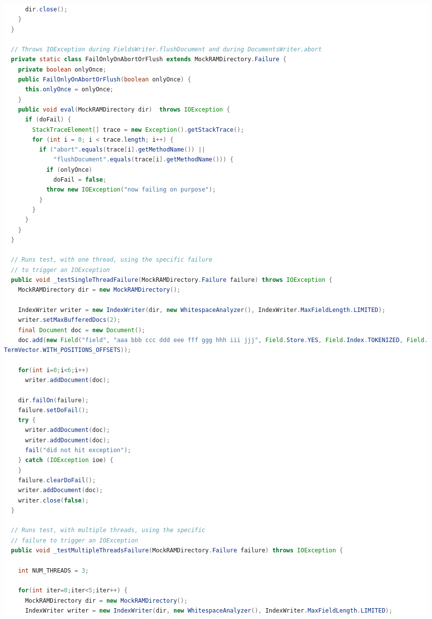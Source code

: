 ```java
      dir.close();
    }
  }

  // Throws IOException during FieldsWriter.flushDocument and during DocumentsWriter.abort
  private static class FailOnlyOnAbortOrFlush extends MockRAMDirectory.Failure {
    private boolean onlyOnce;
    public FailOnlyOnAbortOrFlush(boolean onlyOnce) {
      this.onlyOnce = onlyOnce;
    }
    public void eval(MockRAMDirectory dir)  throws IOException {
      if (doFail) {
        StackTraceElement[] trace = new Exception().getStackTrace();
        for (int i = 0; i < trace.length; i++) {
          if ("abort".equals(trace[i].getMethodName()) ||
              "flushDocument".equals(trace[i].getMethodName())) {
            if (onlyOnce)
              doFail = false;
            throw new IOException("now failing on purpose");
          }
        }
      }
    }
  }

  // Runs test, with one thread, using the specific failure
  // to trigger an IOException
  public void _testSingleThreadFailure(MockRAMDirectory.Failure failure) throws IOException {
    MockRAMDirectory dir = new MockRAMDirectory();

    IndexWriter writer = new IndexWriter(dir, new WhitespaceAnalyzer(), IndexWriter.MaxFieldLength.LIMITED);
    writer.setMaxBufferedDocs(2);
    final Document doc = new Document();
    doc.add(new Field("field", "aaa bbb ccc ddd eee fff ggg hhh iii jjj", Field.Store.YES, Field.Index.TOKENIZED, Field.TermVector.WITH_POSITIONS_OFFSETS));

    for(int i=0;i<6;i++)
      writer.addDocument(doc);

    dir.failOn(failure);
    failure.setDoFail();
    try {
      writer.addDocument(doc);
      writer.addDocument(doc);
      fail("did not hit exception");
    } catch (IOException ioe) {
    }
    failure.clearDoFail();
    writer.addDocument(doc);
    writer.close(false);
  }

  // Runs test, with multiple threads, using the specific
  // failure to trigger an IOException
  public void _testMultipleThreadsFailure(MockRAMDirectory.Failure failure) throws IOException {

    int NUM_THREADS = 3;

    for(int iter=0;iter<5;iter++) {
      MockRAMDirectory dir = new MockRAMDirectory();
      IndexWriter writer = new IndexWriter(dir, new WhitespaceAnalyzer(), IndexWriter.MaxFieldLength.LIMITED);
```